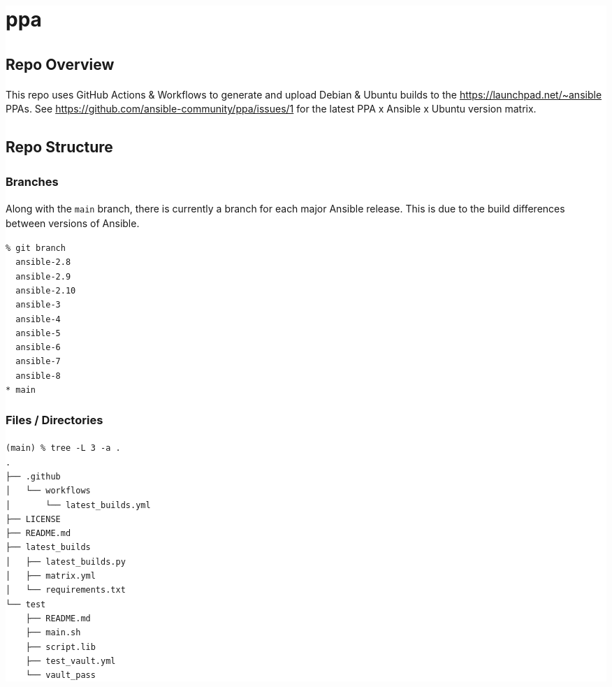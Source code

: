 # ppa

## Repo Overview

This repo uses GitHub Actions & Workflows to generate and upload Debian & Ubuntu builds to the https://launchpad.net/~ansible PPAs. See https://github.com/ansible-community/ppa/issues/1 for the latest PPA x Ansible x Ubuntu version matrix.

## Repo Structure

### Branches

Along with the `main` branch, there is currently a branch for each major Ansible release. This is due to the build differences between versions of Ansible.

```
% git branch
  ansible-2.8
  ansible-2.9
  ansible-2.10
  ansible-3
  ansible-4
  ansible-5
  ansible-6
  ansible-7
  ansible-8
* main
```

### Files / Directories

```
(main) % tree -L 3 -a .
.
├── .github
│   └── workflows
│       └── latest_builds.yml
├── LICENSE
├── README.md
├── latest_builds
│   ├── latest_builds.py
│   ├── matrix.yml
│   └── requirements.txt
└── test
    ├── README.md
    ├── main.sh
    ├── script.lib
    ├── test_vault.yml
    └── vault_pass
```
